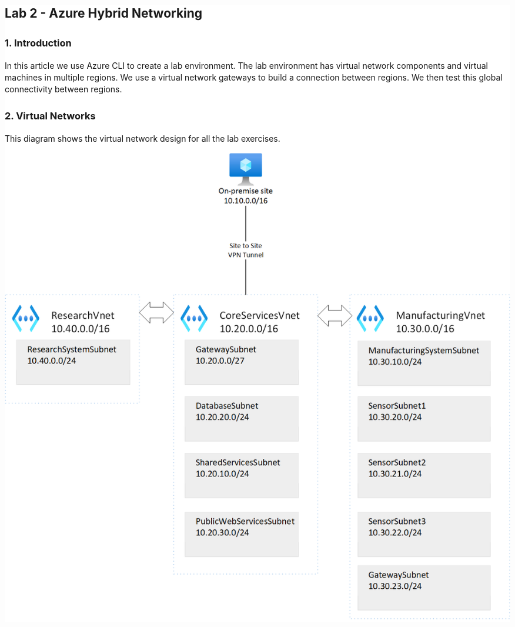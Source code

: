 ## Lab 2 - Azure Hybrid Networking

### 1. Introduction
In this article we use Azure CLI to create a lab environment. The lab environment has virtual network components and virtual machines in multiple regions. We use a virtual network gateways to build a connection between regions. We then test this global connectivity between regions.

### 2. Virtual Networks

This diagram shows the virtual network design for all the lab exercises.

![Virtual Network](az700-vnet.png)
